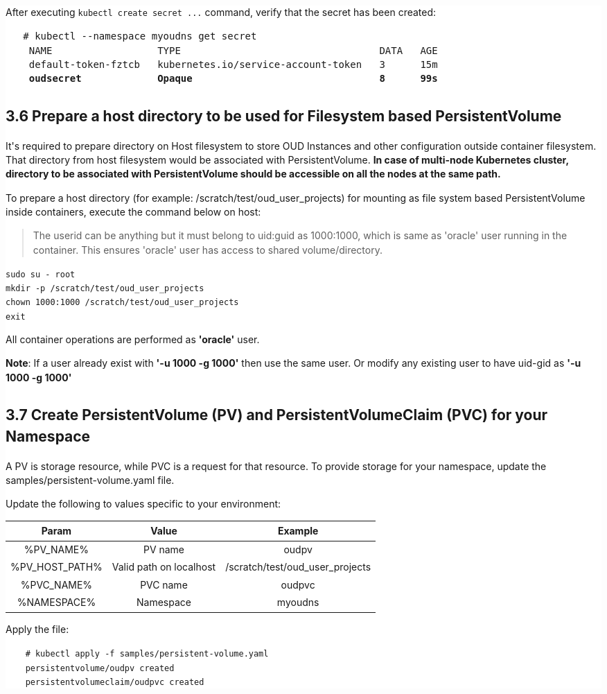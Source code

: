 After executing `kubectl create secret ...` command, verify that the secret has been created:

<pre>   # kubectl --namespace myoudns get secret
    NAME                  TYPE                                  DATA   AGE
    default-token-fztcb   kubernetes.io/service-account-token   3      15m
    <strong>oudsecret             Opaque                                8      99s</strong></pre>

## 3.6 Prepare a host directory to be used for Filesystem based PersistentVolume

It's required to prepare directory on Host filesystem to store OUD Instances and other configuration outside container filesystem. That directory from host filesystem would be associated with PersistentVolume.
**In case of multi-node Kubernetes cluster, directory to be associated with PersistentVolume should be accessible on all the nodes at the same path.**

To prepare a host directory (for example: /scratch/test/oud_user_projects) for mounting as file system based PersistentVolume inside containers, execute the command below on host:

> The userid can be anything but it must belong to uid:guid as 1000:1000, which is same as 'oracle' user running in the container.
> This ensures 'oracle' user has access to shared volume/directory.

```
sudo su - root
mkdir -p /scratch/test/oud_user_projects
chown 1000:1000 /scratch/test/oud_user_projects
exit
```

All container operations are performed as **'oracle'** user.

**Note**: If a user already exist with **'-u 1000 -g 1000'** then use the same user. Or modify any existing user to have uid-gid as **'-u 1000 -g 1000'**

## 3.7 Create PersistentVolume (PV) and PersistentVolumeClaim (PVC) for your Namespace
A PV is storage resource, while PVC is a request for that resource.  To provide storage for your namespace, update the samples/persistent-volume.yaml file.

Update the following to values specific to your environment:

| Param         | Value                       | Example               |
| :-----------: | :-------------------------: | :-------------------: |
| %PV_NAME%     | PV name                     | oudpv                 |
| %PV_HOST_PATH% | Valid path on localhost    | /scratch/test/oud_user_projects |
| %PVC_NAME%    | PVC name                    | oudpvc                |
| %NAMESPACE%   | Namespace                   | myoudns               |

Apply the file:

        # kubectl apply -f samples/persistent-volume.yaml
        persistentvolume/oudpv created
        persistentvolumeclaim/oudpvc created
